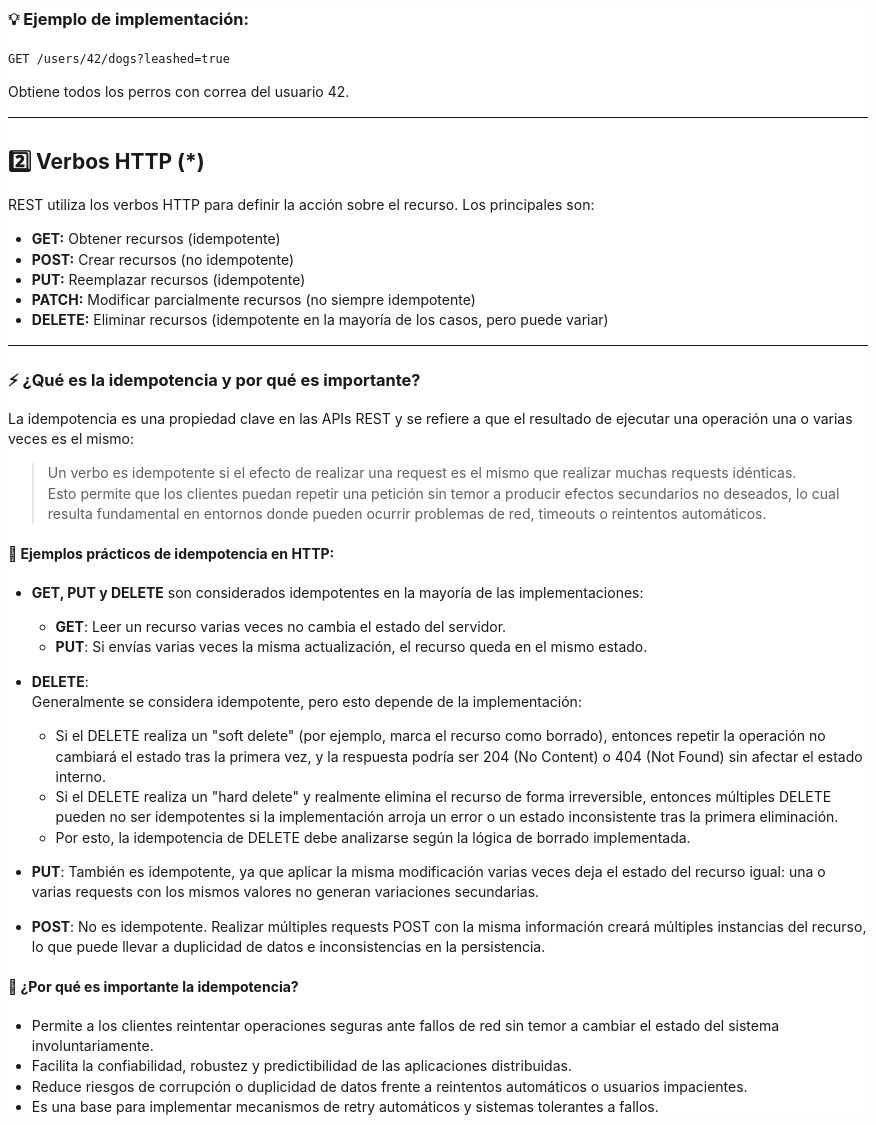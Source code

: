 ### 💡 Ejemplo de implementación:
```http
GET /users/42/dogs?leashed=true
```
Obtiene todos los perros con correa del usuario 42.

---

## 2️⃣ Verbos HTTP (\*)

REST utiliza los verbos HTTP para definir la acción sobre el recurso. Los principales son:

- **GET:** Obtener recursos (idempotente)
- **POST:** Crear recursos (no idempotente)
- **PUT:** Reemplazar recursos (idempotente)
- **PATCH:** Modificar parcialmente recursos (no siempre idempotente)
- **DELETE:** Eliminar recursos (idempotente en la mayoría de los casos, pero puede variar)

---

### ⚡ ¿Qué es la idempotencia y por qué es importante?

La idempotencia es una propiedad clave en las APIs REST y se refiere a que el resultado de ejecutar una operación una o varias veces es el mismo:  
> Un verbo es idempotente si el efecto de realizar una request es el mismo que realizar muchas requests idénticas.  
> Esto permite que los clientes puedan repetir una petición sin temor a producir efectos secundarios no deseados, lo cual resulta fundamental en entornos donde pueden ocurrir problemas de red, timeouts o reintentos automáticos.

#### 🔹 Ejemplos prácticos de idempotencia en HTTP:

- **GET, PUT y DELETE** son considerados idempotentes en la mayoría de las implementaciones:
  - **GET**: Leer un recurso varias veces no cambia el estado del servidor.
  - **PUT**: Si envías varias veces la misma actualización, el recurso queda en el mismo estado.

- **DELETE**:  
  Generalmente se considera idempotente, pero esto depende de la implementación:
  - Si el DELETE realiza un "soft delete" (por ejemplo, marca el recurso como borrado), entonces repetir la operación no cambiará el estado tras la primera vez, y la respuesta podría ser 204 (No Content) o 404 (Not Found) sin afectar el estado interno.  
  - Si el DELETE realiza un "hard delete" y realmente elimina el recurso de forma irreversible, entonces múltiples DELETE pueden no ser idempotentes si la implementación arroja un error o un estado inconsistente tras la primera eliminación.  
  - Por esto, la idempotencia de DELETE debe analizarse según la lógica de borrado implementada.

- **PUT**: También es idempotente, ya que aplicar la misma modificación varias veces deja el estado del recurso igual: una o varias requests con los mismos valores no generan variaciones secundarias.

- **POST**: No es idempotente. Realizar múltiples requests POST con la misma información creará múltiples instancias del recurso, lo que puede llevar a duplicidad de datos e inconsistencias en la persistencia.

#### 🔸 ¿Por qué es importante la idempotencia?
- Permite a los clientes reintentar operaciones seguras ante fallos de red sin temor a cambiar el estado del sistema involuntariamente.
- Facilita la confiabilidad, robustez y predictibilidad de las aplicaciones distribuidas.
- Reduce riesgos de corrupción o duplicidad de datos frente a reintentos automáticos o usuarios impacientes.
- Es una base para implementar mecanismos de retry automáticos y sistemas tolerantes a fallos.
